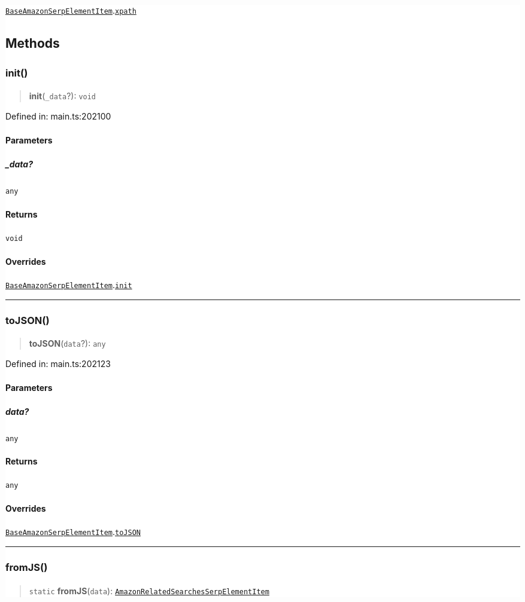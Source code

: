 [`BaseAmazonSerpElementItem`](BaseAmazonSerpElementItem.md).[`xpath`](BaseAmazonSerpElementItem.md#xpath)

## Methods

### init()

> **init**(`_data`?): `void`

Defined in: main.ts:202100

#### Parameters

##### \_data?

`any`

#### Returns

`void`

#### Overrides

[`BaseAmazonSerpElementItem`](BaseAmazonSerpElementItem.md).[`init`](BaseAmazonSerpElementItem.md#init)

***

### toJSON()

> **toJSON**(`data`?): `any`

Defined in: main.ts:202123

#### Parameters

##### data?

`any`

#### Returns

`any`

#### Overrides

[`BaseAmazonSerpElementItem`](BaseAmazonSerpElementItem.md).[`toJSON`](BaseAmazonSerpElementItem.md#tojson)

***

### fromJS()

> `static` **fromJS**(`data`): [`AmazonRelatedSearchesSerpElementItem`](AmazonRelatedSearchesSerpElementItem.md)
